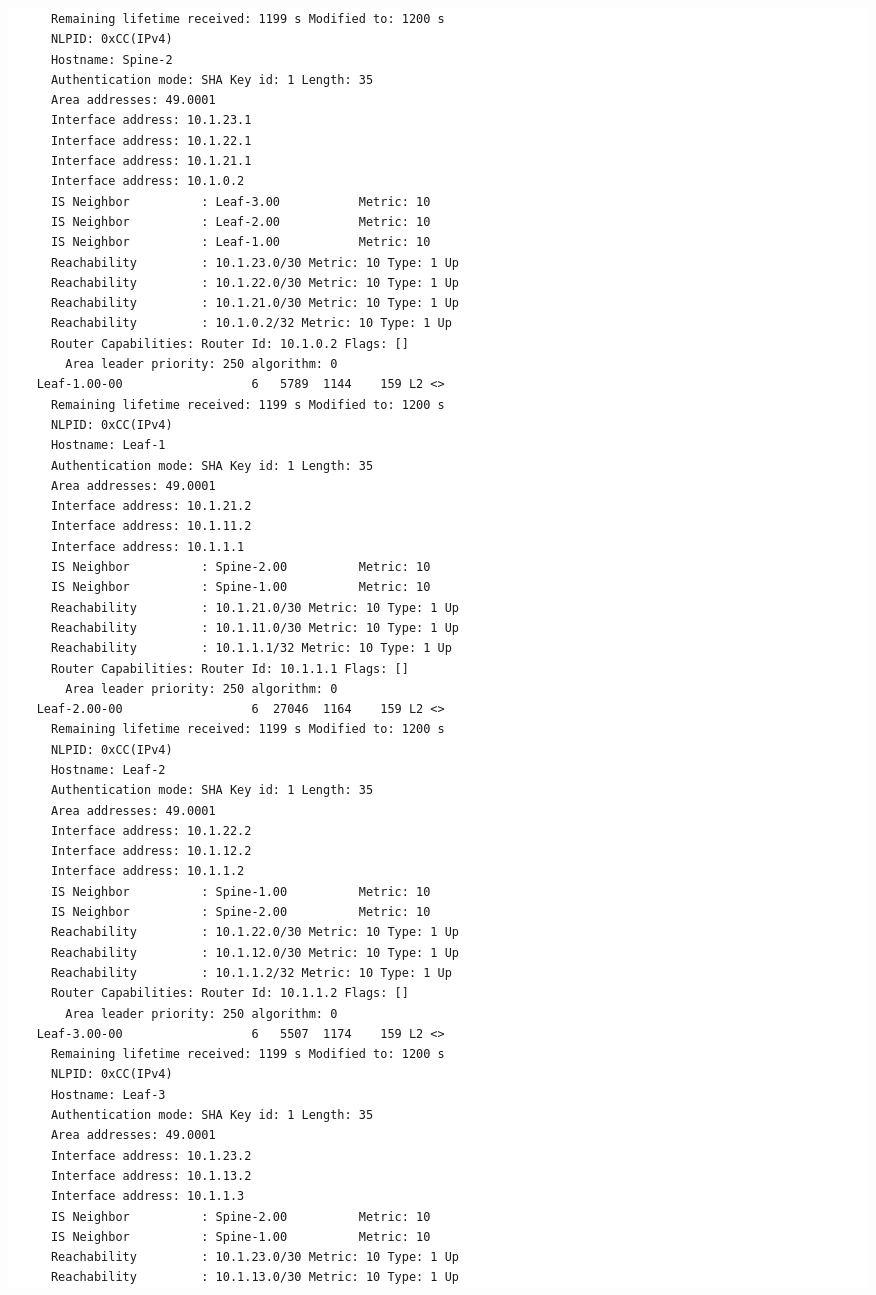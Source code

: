 ```
      Remaining lifetime received: 1199 s Modified to: 1200 s
      NLPID: 0xCC(IPv4)
      Hostname: Spine-2
      Authentication mode: SHA Key id: 1 Length: 35
      Area addresses: 49.0001
      Interface address: 10.1.23.1
      Interface address: 10.1.22.1
      Interface address: 10.1.21.1
      Interface address: 10.1.0.2
      IS Neighbor          : Leaf-3.00           Metric: 10
      IS Neighbor          : Leaf-2.00           Metric: 10
      IS Neighbor          : Leaf-1.00           Metric: 10
      Reachability         : 10.1.23.0/30 Metric: 10 Type: 1 Up
      Reachability         : 10.1.22.0/30 Metric: 10 Type: 1 Up
      Reachability         : 10.1.21.0/30 Metric: 10 Type: 1 Up
      Reachability         : 10.1.0.2/32 Metric: 10 Type: 1 Up
      Router Capabilities: Router Id: 10.1.0.2 Flags: []
        Area leader priority: 250 algorithm: 0
    Leaf-1.00-00                  6   5789  1144    159 L2 <>
      Remaining lifetime received: 1199 s Modified to: 1200 s
      NLPID: 0xCC(IPv4)
      Hostname: Leaf-1
      Authentication mode: SHA Key id: 1 Length: 35
      Area addresses: 49.0001
      Interface address: 10.1.21.2
      Interface address: 10.1.11.2
      Interface address: 10.1.1.1
      IS Neighbor          : Spine-2.00          Metric: 10
      IS Neighbor          : Spine-1.00          Metric: 10
      Reachability         : 10.1.21.0/30 Metric: 10 Type: 1 Up
      Reachability         : 10.1.11.0/30 Metric: 10 Type: 1 Up
      Reachability         : 10.1.1.1/32 Metric: 10 Type: 1 Up
      Router Capabilities: Router Id: 10.1.1.1 Flags: []
        Area leader priority: 250 algorithm: 0
    Leaf-2.00-00                  6  27046  1164    159 L2 <>
      Remaining lifetime received: 1199 s Modified to: 1200 s
      NLPID: 0xCC(IPv4)
      Hostname: Leaf-2
      Authentication mode: SHA Key id: 1 Length: 35
      Area addresses: 49.0001
      Interface address: 10.1.22.2
      Interface address: 10.1.12.2
      Interface address: 10.1.1.2
      IS Neighbor          : Spine-1.00          Metric: 10
      IS Neighbor          : Spine-2.00          Metric: 10
      Reachability         : 10.1.22.0/30 Metric: 10 Type: 1 Up
      Reachability         : 10.1.12.0/30 Metric: 10 Type: 1 Up
      Reachability         : 10.1.1.2/32 Metric: 10 Type: 1 Up
      Router Capabilities: Router Id: 10.1.1.2 Flags: []
        Area leader priority: 250 algorithm: 0
    Leaf-3.00-00                  6   5507  1174    159 L2 <>
      Remaining lifetime received: 1199 s Modified to: 1200 s
      NLPID: 0xCC(IPv4)
      Hostname: Leaf-3
      Authentication mode: SHA Key id: 1 Length: 35
      Area addresses: 49.0001
      Interface address: 10.1.23.2
      Interface address: 10.1.13.2
      Interface address: 10.1.1.3
      IS Neighbor          : Spine-2.00          Metric: 10
      IS Neighbor          : Spine-1.00          Metric: 10
      Reachability         : 10.1.23.0/30 Metric: 10 Type: 1 Up
      Reachability         : 10.1.13.0/30 Metric: 10 Type: 1 Up
```
